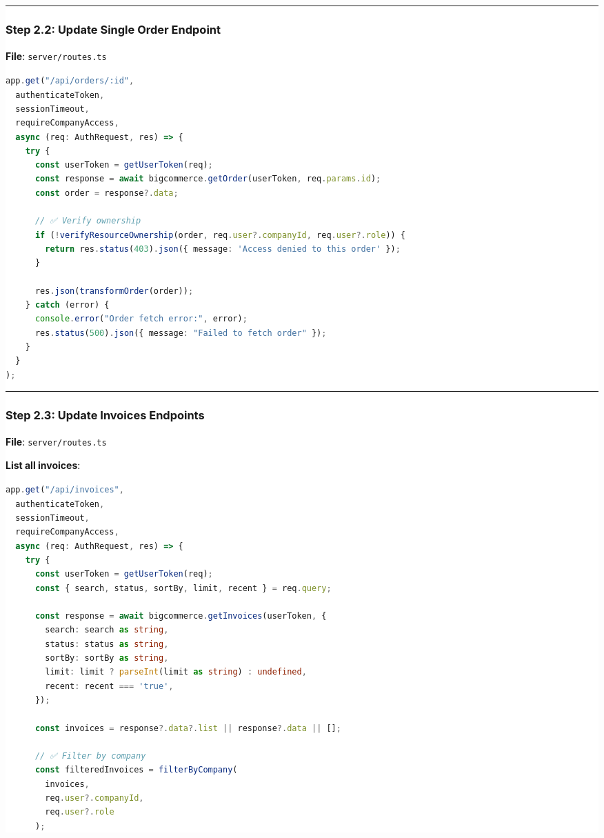 
---

### Step 2.2: Update Single Order Endpoint

**File**: `server/routes.ts`

```typescript
app.get("/api/orders/:id",
  authenticateToken,
  sessionTimeout,
  requireCompanyAccess,
  async (req: AuthRequest, res) => {
    try {
      const userToken = getUserToken(req);
      const response = await bigcommerce.getOrder(userToken, req.params.id);
      const order = response?.data;

      // ✅ Verify ownership
      if (!verifyResourceOwnership(order, req.user?.companyId, req.user?.role)) {
        return res.status(403).json({ message: 'Access denied to this order' });
      }

      res.json(transformOrder(order));
    } catch (error) {
      console.error("Order fetch error:", error);
      res.status(500).json({ message: "Failed to fetch order" });
    }
  }
);
```

---

### Step 2.3: Update Invoices Endpoints

**File**: `server/routes.ts`

**List all invoices**:
```typescript
app.get("/api/invoices",
  authenticateToken,
  sessionTimeout,
  requireCompanyAccess,
  async (req: AuthRequest, res) => {
    try {
      const userToken = getUserToken(req);
      const { search, status, sortBy, limit, recent } = req.query;

      const response = await bigcommerce.getInvoices(userToken, {
        search: search as string,
        status: status as string,
        sortBy: sortBy as string,
        limit: limit ? parseInt(limit as string) : undefined,
        recent: recent === 'true',
      });

      const invoices = response?.data?.list || response?.data || [];

      // ✅ Filter by company
      const filteredInvoices = filterByCompany(
        invoices,
        req.user?.companyId,
        req.user?.role
      );

```